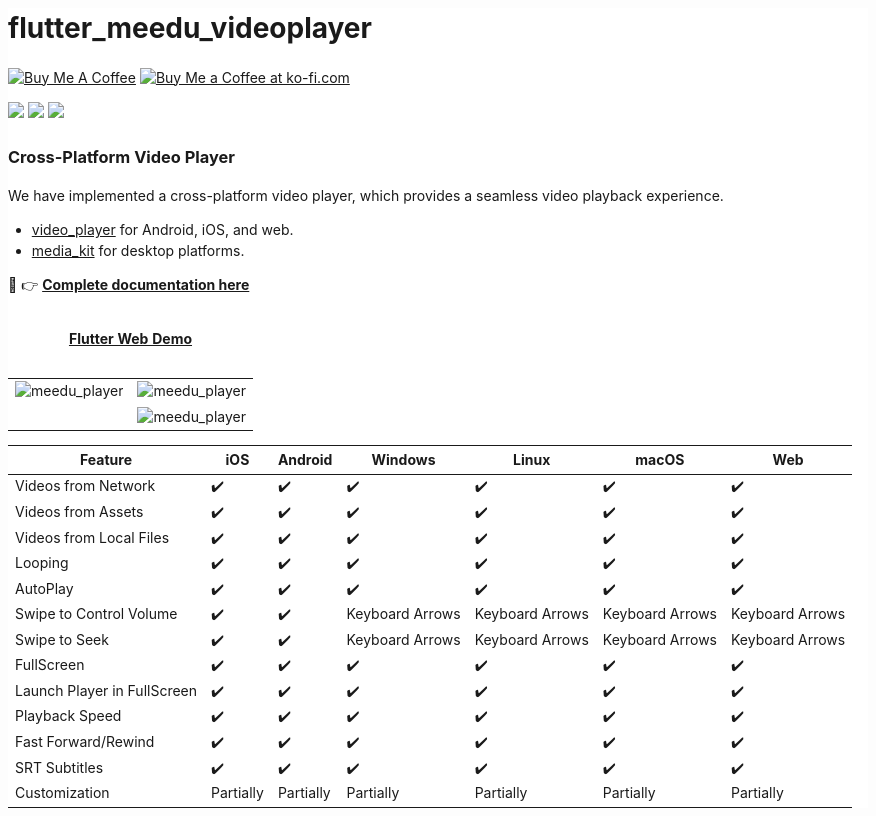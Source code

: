 # flutter_meedu_videoplayer
<a href="https://www.buymeacoffee.com/zezo357" target="_blank"><img src="https://cdn.buymeacoffee.com/buttons/default-orange.png" alt="Buy Me A Coffee" height="41" width="174"></a>
<a href='https://ko-fi.com/zezo357' target='_blank'><img height='35' style='border:0px;height:46px;' src='https://az743702.vo.msecnd.net/cdn/kofi3.png?v=0' border='0' alt='Buy Me a Coffee at ko-fi.com' />


<a target="blank" href="https://pub.dev/packages/flutter_meedu_videoplayer"><img src="https://img.shields.io/pub/v/flutter_meedu_videoplayer?include_prereleases&style=flat-square"/></a>
<img src="https://img.shields.io/github/last-commit/zezo357/flutter_meedu_videoplayer/master?style=flat-square"/>
<img src="https://img.shields.io/github/license/zezo357/flutter_meedu_videoplayer?style=flat-square"/>


### Cross-Platform Video Player
We have implemented a cross-platform video player, which provides a seamless video playback experience.

* [video_player](https://pub.dev/packages/video_player) for Android, iOS, and web.
* [media_kit](https://pub.dev/packages/media_kit) for desktop platforms.
  
👋 👉 <b>[Complete documentation here](https://zezo357.github.io/flutter_meedu_videoplayer/)</b>




<table>
<caption><h4><a href="https://zezo357.github.io/flutter_meedu_videoplayer_example/">Flutter Web Demo</a></h4></caption>

  <tbody>
    <tr>
      <td rowspan="2"><img src="https://zezo357.github.io/flutter_meedu_videoplayer/assets/q2.gif" alt="meedu_player" width="160" /></td>     
      <td><img src="https://zezo357.github.io/flutter_meedu_videoplayer/assets/full.gif" alt="meedu_player" width="300" /></td>      
    </tr>   
    <tr>
      <td><img src="https://zezo357.github.io/flutter_meedu_videoplayer/assets/playing_video.png" alt="meedu_player" width="300" /></td>     
    </tr>  
  </tbody>
</table>



<table><thead><tr><th>Feature</th><th>iOS</th><th>Android</th><th>Windows</th><th>Linux</th><th>macOS</th><th>Web</th></tr></thead><tbody><tr><td>Videos from Network</td><td>✔️</td><td>✔️</td><td>✔️</td><td>✔️</td><td>✔️</td><td>✔️</td></tr><tr><td>Videos from Assets</td><td>✔️</td><td>✔️</td><td>✔️</td><td>✔️</td><td>✔️</td><td>✔️</td></tr><tr><td>Videos from Local Files</td><td>✔️</td><td>✔️</td><td>✔️</td><td>✔️</td><td>✔️</td><td>✔️</td></tr><tr><td>Looping</td><td>✔️</td><td>✔️</td><td>✔️</td><td>✔️</td><td>✔️</td><td>✔️</td></tr><tr><td>AutoPlay</td><td>✔️</td><td>✔️</td><td>✔️</td><td>✔️</td><td>✔️</td><td>✔️</td></tr><tr><td>Swipe to Control Volume</td><td>✔️</td><td>✔️</td><td>Keyboard Arrows</td><td>Keyboard Arrows</td><td>Keyboard Arrows</td><td>Keyboard Arrows</td></tr><tr><td>Swipe to Seek</td><td>✔️</td><td>✔️</td><td>Keyboard Arrows</td><td>Keyboard Arrows</td><td>Keyboard Arrows</td><td>Keyboard Arrows</td></tr><tr><td>FullScreen</td><td>✔️</td><td>✔️</td><td>✔️</td><td>✔️</td><td>✔️</td><td>✔️</td></tr><tr><td>Launch Player in FullScreen</td><td>✔️</td><td>✔️</td><td>✔️</td><td>✔️</td><td>✔️</td><td>✔️</td></tr><tr><td>Playback Speed</td><td>✔️</td><td>✔️</td><td>✔️</td><td>✔️</td><td>✔️</td><td>✔️</td></tr><tr><td>Fast Forward/Rewind</td><td>✔️</td><td>✔️</td><td>✔️</td><td>✔️</td><td>✔️</td><td>✔️</td></tr><tr><td>SRT Subtitles</td><td>✔️</td><td>✔️</td><td>✔️</td><td>✔️</td><td>✔️</td><td>✔️</td></tr><tr><td>Customization</td><td>Partially</td><td>Partially</td><td>Partially</td><td>Partially</td><td>Partially</td><td>Partially</td></tr></tbody></table>
